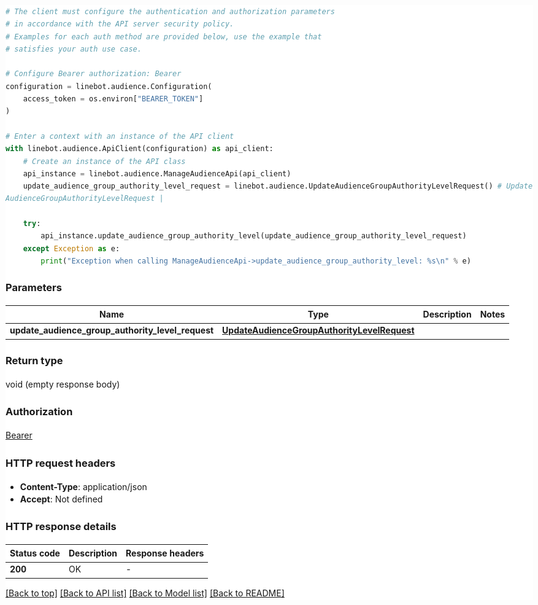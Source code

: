 ```python
# The client must configure the authentication and authorization parameters
# in accordance with the API server security policy.
# Examples for each auth method are provided below, use the example that
# satisfies your auth use case.

# Configure Bearer authorization: Bearer
configuration = linebot.audience.Configuration(
    access_token = os.environ["BEARER_TOKEN"]
)

# Enter a context with an instance of the API client
with linebot.audience.ApiClient(configuration) as api_client:
    # Create an instance of the API class
    api_instance = linebot.audience.ManageAudienceApi(api_client)
    update_audience_group_authority_level_request = linebot.audience.UpdateAudienceGroupAuthorityLevelRequest() # UpdateAudienceGroupAuthorityLevelRequest | 

    try:
        api_instance.update_audience_group_authority_level(update_audience_group_authority_level_request)
    except Exception as e:
        print("Exception when calling ManageAudienceApi->update_audience_group_authority_level: %s\n" % e)
```


### Parameters

Name | Type | Description  | Notes
------------- | ------------- | ------------- | -------------
 **update_audience_group_authority_level_request** | [**UpdateAudienceGroupAuthorityLevelRequest**](UpdateAudienceGroupAuthorityLevelRequest.md)|  | 

### Return type

void (empty response body)

### Authorization

[Bearer](../README.md#Bearer)

### HTTP request headers

 - **Content-Type**: application/json
 - **Accept**: Not defined

### HTTP response details
| Status code | Description | Response headers |
|-------------|-------------|------------------|
**200** | OK |  -  |

[[Back to top]](#) [[Back to API list]](../README.md#documentation-for-api-endpoints) [[Back to Model list]](../README.md#documentation-for-models) [[Back to README]](../README.md)
